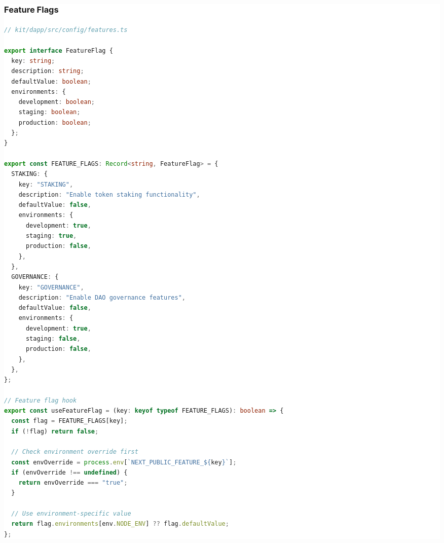 ### Feature Flags

```typescript
// kit/dapp/src/config/features.ts

export interface FeatureFlag {
  key: string;
  description: string;
  defaultValue: boolean;
  environments: {
    development: boolean;
    staging: boolean;
    production: boolean;
  };
}

export const FEATURE_FLAGS: Record<string, FeatureFlag> = {
  STAKING: {
    key: "STAKING",
    description: "Enable token staking functionality",
    defaultValue: false,
    environments: {
      development: true,
      staging: true,
      production: false,
    },
  },
  GOVERNANCE: {
    key: "GOVERNANCE",
    description: "Enable DAO governance features",
    defaultValue: false,
    environments: {
      development: true,
      staging: false,
      production: false,
    },
  },
};

// Feature flag hook
export const useFeatureFlag = (key: keyof typeof FEATURE_FLAGS): boolean => {
  const flag = FEATURE_FLAGS[key];
  if (!flag) return false;

  // Check environment override first
  const envOverride = process.env[`NEXT_PUBLIC_FEATURE_${key}`];
  if (envOverride !== undefined) {
    return envOverride === "true";
  }

  // Use environment-specific value
  return flag.environments[env.NODE_ENV] ?? flag.defaultValue;
};
```
